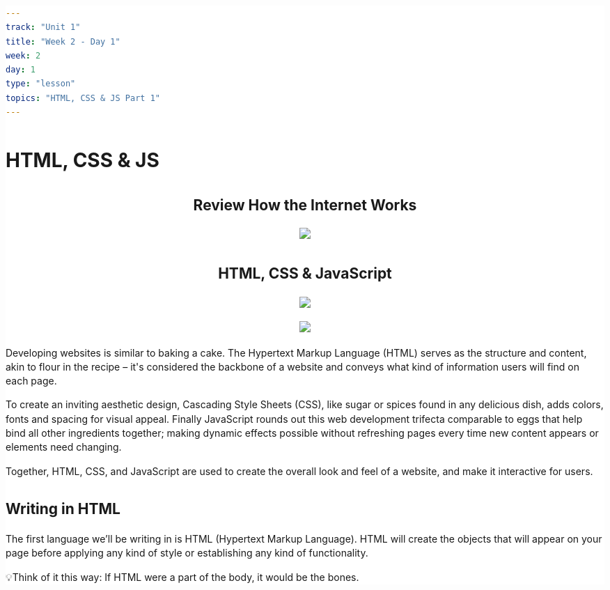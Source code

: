 ```yaml
---
track: "Unit 1"
title: "Week 2 - Day 1"
week: 2
day: 1
type: "lesson"
topics: "HTML, CSS & JS Part 1"
---
```



# HTML, CSS & JS
     
<center>

## Review How the Internet Works

![](/images/ciad1.png)


## HTML, CSS & JavaScript

![](https://bigpoppacode.io/img/htmlcssjs.gif)

![](/images/ciad5.png)

</center>

  Developing websites is similar to baking a cake. The Hypertext Markup Language (HTML) serves as the structure and content, akin to flour in the recipe – it's considered the backbone of a website and conveys what kind of information users will find on each page. 
  
  To create an inviting aesthetic design, Cascading Style Sheets (CSS), like sugar or spices found in any delicious dish, adds colors, fonts and spacing for visual appeal. Finally JavaScript rounds out this web development trifecta comparable to eggs that help bind all other ingredients together; making dynamic effects possible without refreshing pages every time new content appears or elements need changing.
  
  Together, HTML, CSS, and JavaScript are used to create the overall look and feel of a website, and make it interactive for users.
  

## Writing in HTML

The first language we’ll be writing in is HTML (Hypertext Markup Language). 
HTML will create the objects that will appear on your page before applying any kind of style or establishing any kind of functionality. 



💡Think of it this way: If HTML were a part of the body, it would be the bones. 
